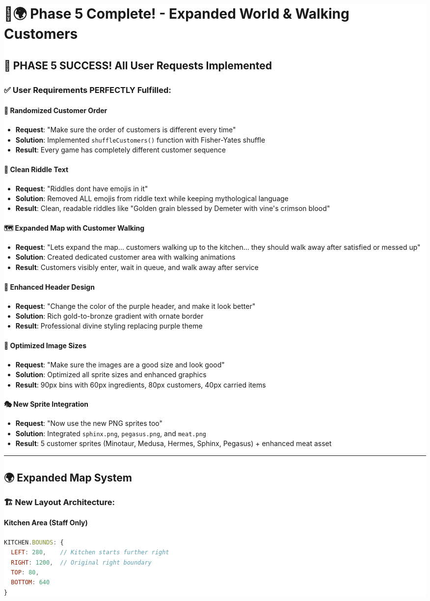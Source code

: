 # 🚶🌍 Phase 5 Complete! - Expanded World & Walking Customers

## **🚀 PHASE 5 SUCCESS! All User Requests Implemented**

### **✅ User Requirements PERFECTLY Fulfilled:**

#### **🎲 Randomized Customer Order**
- **Request**: "Make sure the order of customers is different every time"  
- **Solution**: Implemented `shuffleCustomers()` function with Fisher-Yates shuffle
- **Result**: Every game has completely different customer sequence

#### **📝 Clean Riddle Text**  
- **Request**: "Riddles dont have emojis in it"
- **Solution**: Removed ALL emojis from riddle text while keeping mythological language
- **Result**: Clean, readable riddles like "Golden grain blessed by Demeter with vine's crimson blood"

#### **🗺️ Expanded Map with Customer Walking**
- **Request**: "Lets expand the map... customers walking up to the kitchen... they should walk away after satisfied or messed up"
- **Solution**: Created dedicated customer area with walking animations
- **Result**: Customers visibly enter, wait in queue, and walk away after service

#### **🎨 Enhanced Header Design**
- **Request**: "Change the color of the purple header, and make it look better"
- **Solution**: Rich gold-to-bronze gradient with ornate border
- **Result**: Professional divine styling replacing purple theme

#### **📏 Optimized Image Sizes**
- **Request**: "Make sure the images are a good size and look good"
- **Solution**: Optimized all sprite sizes and enhanced graphics
- **Result**: 90px bins with 60px ingredients, 80px customers, 40px carried items

#### **🎭 New Sprite Integration**
- **Request**: "Now use the new PNG sprites too"
- **Solution**: Integrated `sphinx.png`, `pegasus.png`, and `meat.png`
- **Result**: 5 customer sprites (Minotaur, Medusa, Hermes, Sphinx, Pegasus) + enhanced meat asset

---

## **🌍 Expanded Map System**

### **🏗️ New Layout Architecture:**

#### **Kitchen Area (Staff Only)**
```javascript
KITCHEN.BOUNDS: {
  LEFT: 280,    // Kitchen starts further right
  RIGHT: 1200,  // Original right boundary
  TOP: 80,
  BOTTOM: 640
}
```
